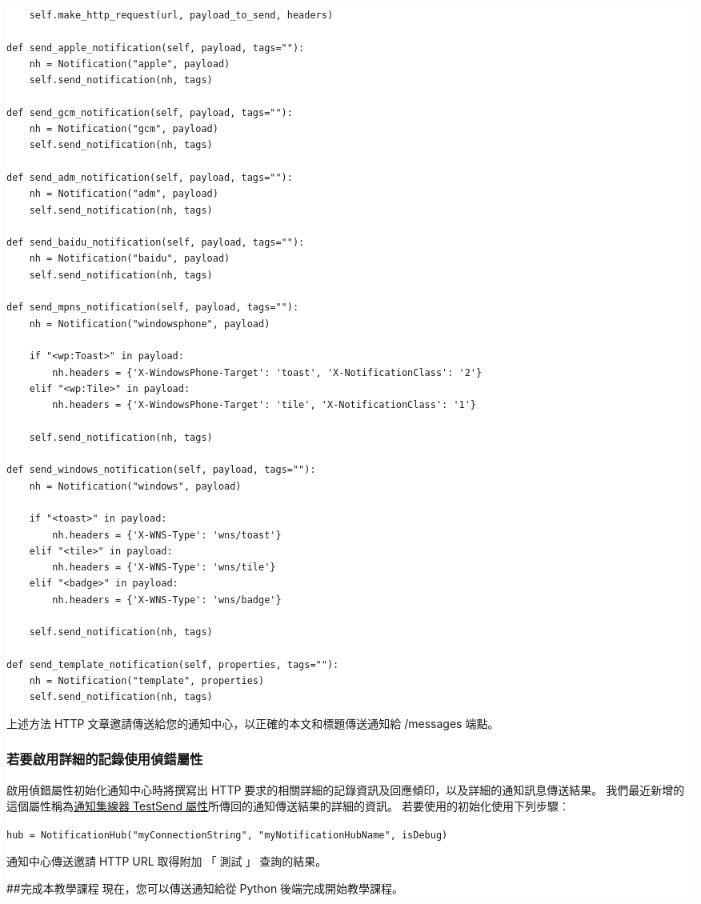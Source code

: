         self.make_http_request(url, payload_to_send, headers)

    def send_apple_notification(self, payload, tags=""):
        nh = Notification("apple", payload)
        self.send_notification(nh, tags)

    def send_gcm_notification(self, payload, tags=""):
        nh = Notification("gcm", payload)
        self.send_notification(nh, tags)

    def send_adm_notification(self, payload, tags=""):
        nh = Notification("adm", payload)
        self.send_notification(nh, tags)

    def send_baidu_notification(self, payload, tags=""):
        nh = Notification("baidu", payload)
        self.send_notification(nh, tags)

    def send_mpns_notification(self, payload, tags=""):
        nh = Notification("windowsphone", payload)

        if "<wp:Toast>" in payload:
            nh.headers = {'X-WindowsPhone-Target': 'toast', 'X-NotificationClass': '2'}
        elif "<wp:Tile>" in payload:
            nh.headers = {'X-WindowsPhone-Target': 'tile', 'X-NotificationClass': '1'}

        self.send_notification(nh, tags)

    def send_windows_notification(self, payload, tags=""):
        nh = Notification("windows", payload)

        if "<toast>" in payload:
            nh.headers = {'X-WNS-Type': 'wns/toast'}
        elif "<tile>" in payload:
            nh.headers = {'X-WNS-Type': 'wns/tile'}
        elif "<badge>" in payload:
            nh.headers = {'X-WNS-Type': 'wns/badge'}

        self.send_notification(nh, tags)

    def send_template_notification(self, properties, tags=""):
        nh = Notification("template", properties)
        self.send_notification(nh, tags)

上述方法 HTTP 文章邀請傳送給您的通知中心，以正確的本文和標題傳送通知給 /messages 端點。

### <a name="using-debug-property-to-enable-detailed-logging"></a>若要啟用詳細的記錄使用偵錯屬性
啟用偵錯屬性初始化通知中心時將撰寫出 HTTP 要求的相關詳細的記錄資訊及回應傾印，以及詳細的通知訊息傳送結果。 我們最近新增的這個屬性稱為[通知集線器 TestSend 屬性](http://msdn.microsoft.com/library/microsoft.servicebus.notifications.notificationhubclient.enabletestsend.aspx)所傳回的通知傳送結果的詳細的資訊。 若要使用的初始化使用下列步驟︰

    hub = NotificationHub("myConnectionString", "myNotificationHubName", isDebug)

通知中心傳送邀請 HTTP URL 取得附加 「 測試 」 查詢的結果。 

##<a name="complete-tutorial"></a>完成本教學課程
現在，您可以傳送通知給從 Python 後端完成開始教學課程。
